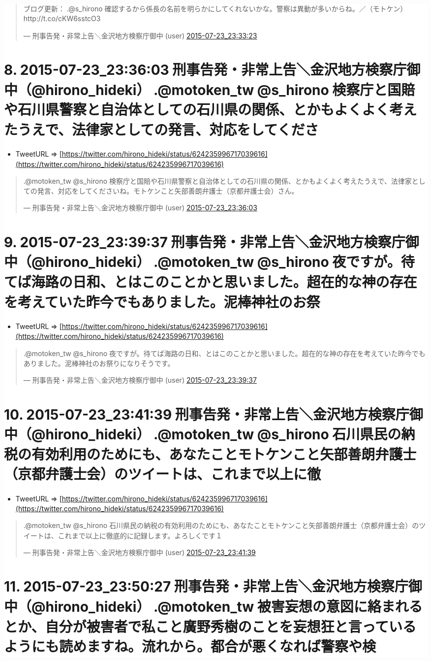 
<blockquote class="twitter-tweet"><p lang="ja" dir="ltr">ブログ更新： .@s_hirono 確認するから係長の名前を明らかにしてくれないかな。警察は異動が多いからね。／（モトケン） http://t.co/cKW6sstcO3</p>&mdash; 刑事告発・非常上告＼金沢地方検察庁御中 (user) <a href="https://twitter.com/hirono_hideki/status/624225801119113216">2015-07-23_23:33:23</a></blockquote> <script async src="https://platform.twitter.com/widgets.js" charset="utf-8"></script>

<div style="page-break-before:always"></div>

# 8. 2015-07-23_23:36:03 刑事告発・非常上告＼金沢地方検察庁御中（@hirono_hideki） .@motoken_tw @s_hirono 検察庁と国賠や石川県警察と自治体としての石川県の関係、とかもよくよく考えたうえで、法律家としての発言、対応をしてくださ

- TweetURL => [https://twitter.com/hirono_hideki/status/624235996717039616](https://twitter.com/hirono_hideki/status/624235996717039616)


<blockquote class="twitter-tweet"><p lang="ja" dir="ltr">.@motoken_tw @s_hirono 検察庁と国賠や石川県警察と自治体としての石川県の関係、とかもよくよく考えたうえで、法律家としての発言、対応をしてくださいね。モトケンこと矢部善朗弁護士（京都弁護士会）さん。</p>&mdash; 刑事告発・非常上告＼金沢地方検察庁御中 (user) <a href="https://twitter.com/hirono_hideki/status/624226471876296705">2015-07-23_23:36:03</a></blockquote> <script async src="https://platform.twitter.com/widgets.js" charset="utf-8"></script>

<div style="page-break-before:always"></div>

# 9. 2015-07-23_23:39:37 刑事告発・非常上告＼金沢地方検察庁御中（@hirono_hideki） .@motoken_tw @s_hirono 夜ですが。待てば海路の日和、とはこのことかと思いました。超在的な神の存在を考えていた昨今でもありました。泥棒神社のお祭

- TweetURL => [https://twitter.com/hirono_hideki/status/624235996717039616](https://twitter.com/hirono_hideki/status/624235996717039616)


<blockquote class="twitter-tweet"><p lang="ja" dir="ltr">.@motoken_tw @s_hirono 夜ですが。待てば海路の日和、とはこのことかと思いました。超在的な神の存在を考えていた昨今でもありました。泥棒神社のお祭りになりそうです。</p>&mdash; 刑事告発・非常上告＼金沢地方検察庁御中 (user) <a href="https://twitter.com/hirono_hideki/status/624227370363260928">2015-07-23_23:39:37</a></blockquote> <script async src="https://platform.twitter.com/widgets.js" charset="utf-8"></script>

<div style="page-break-before:always"></div>

# 10. 2015-07-23_23:41:39 刑事告発・非常上告＼金沢地方検察庁御中（@hirono_hideki） .@motoken_tw @s_hirono 石川県民の納税の有効利用のためにも、あなたことモトケンこと矢部善朗弁護士（京都弁護士会）のツイートは、これまで以上に徹

- TweetURL => [https://twitter.com/hirono_hideki/status/624235996717039616](https://twitter.com/hirono_hideki/status/624235996717039616)


<blockquote class="twitter-tweet"><p lang="ja" dir="ltr">.@motoken_tw @s_hirono 石川県民の納税の有効利用のためにも、あなたことモトケンこと矢部善朗弁護士（京都弁護士会）のツイートは、これまで以上に徹底的に記録します。よろしくです１</p>&mdash; 刑事告発・非常上告＼金沢地方検察庁御中 (user) <a href="https://twitter.com/hirono_hideki/status/624227880835268609">2015-07-23_23:41:39</a></blockquote> <script async src="https://platform.twitter.com/widgets.js" charset="utf-8"></script>

<div style="page-break-before:always"></div>

# 11. 2015-07-23_23:50:27 刑事告発・非常上告＼金沢地方検察庁御中（@hirono_hideki） .@motoken_tw 被害妄想の意図に絡まれるとか、自分が被害者で私こと廣野秀樹のことを妄想狂と言っているようにも読めますね。流れから。都合が悪くなれば警察や検
